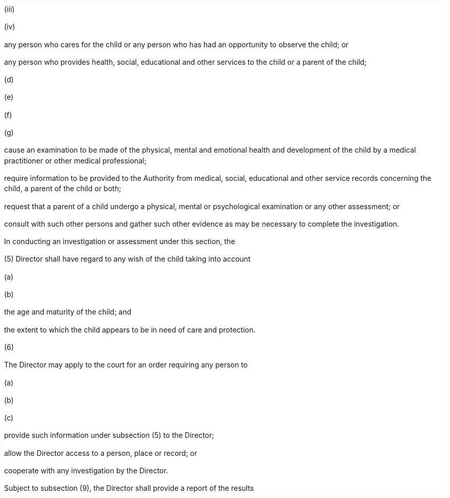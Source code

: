 (iii)

(iv)

any person who cares for the child or any person who has had an
opportunity to observe the child; or

any  person  who  provides  health,  social,  educational  and  other
services to the child or a parent of the child;

(d)

(e)

(f)

(g)

cause an examination to be made of the physical, mental and emotional
health and development of the child by a medical practitioner or other
medical professional;

require  information  to  be  provided  to  the  Authority  from  medical,
social, educational and other service records concerning the child, a
parent of the child or both;

request  that  a  parent  of  a  child  undergo  a  physical,  mental  or
psychological examination or any other assessment; or

consult with such other persons and gather such other evidence as may
be necessary to complete the investigation.

In  conducting  an  investigation  or  assessment  under  this  section,  the

(5)
Director shall have regard to any wish of the child taking into account

(a)

(b)

the age and maturity of the child; and

the  extent  to  which  the  child  appears  to  be  in  need  of  care  and
protection.

(6)

The Director may apply to the court for an order requiring any person to

(a)

(b)

(c)

provide such information under subsection (5) to the Director;

allow the Director access to a person, place or record; or

cooperate with any investigation by the Director.

Subject to subsection (9), the Director shall provide a report of the results
